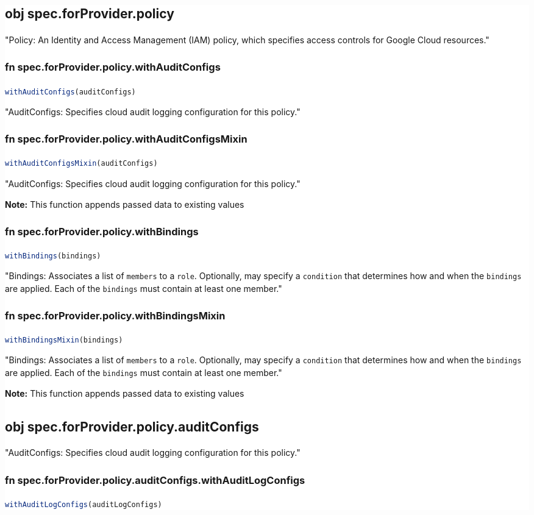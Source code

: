 ## obj spec.forProvider.policy

"Policy: An Identity and Access Management (IAM) policy, which specifies access controls for Google Cloud resources."

### fn spec.forProvider.policy.withAuditConfigs

```ts
withAuditConfigs(auditConfigs)
```

"AuditConfigs: Specifies cloud audit logging configuration for this policy."

### fn spec.forProvider.policy.withAuditConfigsMixin

```ts
withAuditConfigsMixin(auditConfigs)
```

"AuditConfigs: Specifies cloud audit logging configuration for this policy."

**Note:** This function appends passed data to existing values

### fn spec.forProvider.policy.withBindings

```ts
withBindings(bindings)
```

"Bindings: Associates a list of `members` to a `role`. Optionally, may specify a `condition` that determines how and when the `bindings` are applied. Each of the `bindings` must contain at least one member."

### fn spec.forProvider.policy.withBindingsMixin

```ts
withBindingsMixin(bindings)
```

"Bindings: Associates a list of `members` to a `role`. Optionally, may specify a `condition` that determines how and when the `bindings` are applied. Each of the `bindings` must contain at least one member."

**Note:** This function appends passed data to existing values

## obj spec.forProvider.policy.auditConfigs

"AuditConfigs: Specifies cloud audit logging configuration for this policy."

### fn spec.forProvider.policy.auditConfigs.withAuditLogConfigs

```ts
withAuditLogConfigs(auditLogConfigs)
```
